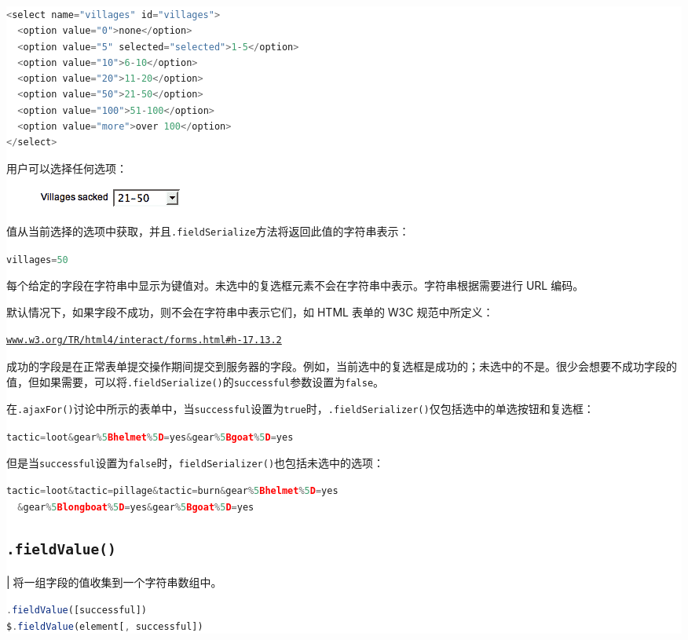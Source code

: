 ```js
<select name="villages" id="villages">
  <option value="0">none</option>
  <option value="5" selected="selected">1-5</option>
  <option value="10">6-10</option>
  <option value="20">11-20</option>
  <option value="50">21-50</option>
  <option value="100">51-100</option>
  <option value="more">over 100</option>
</select>
```

用户可以选择任何选项：

![Discussion.fieldSerialize()about](img/3810_11_02.jpg)

值从当前选择的选项中获取，并且`.fieldSerialize`方法将返回此值的字符串表示：

```js
villages=50

```

每个给定的字段在字符串中显示为键值对。未选中的复选框元素不会在字符串中表示。字符串根据需要进行 URL 编码。

默认情况下，如果字段不成功，则不会在字符串中表示它们，如 HTML 表单的 W3C 规范中所定义：

[`www.w3.org/TR/html4/interact/forms.html#h-17.13.2`](http://www.w3.org/TR/html4/interact/forms.html#h-17.13.2)

成功的字段是在正常表单提交操作期间提交到服务器的字段。例如，当前选中的复选框是成功的；未选中的不是。很少会想要不成功字段的值，但如果需要，可以将`.fieldSerialize()`的`successful`参数设置为`false`。

在`.ajaxFor()`讨论中所示的表单中，当`successful`设置为`true`时，`.fieldSerializer()`仅包括选中的单选按钮和复选框：

```js
tactic=loot&gear%5Bhelmet%5D=yes&gear%5Bgoat%5D=yes

```

但是当`successful`设置为`false`时，`fieldSerializer()`也包括未选中的选项：

```js
tactic=loot&tactic=pillage&tactic=burn&gear%5Bhelmet%5D=yes
  &gear%5Blongboat%5D=yes&gear%5Bgoat%5D=yes
```

## `.fieldValue()`

| 将一组字段的值收集到一个字符串数组中。

```js
.fieldValue([successful])
$.fieldValue(element[, successful])

```
